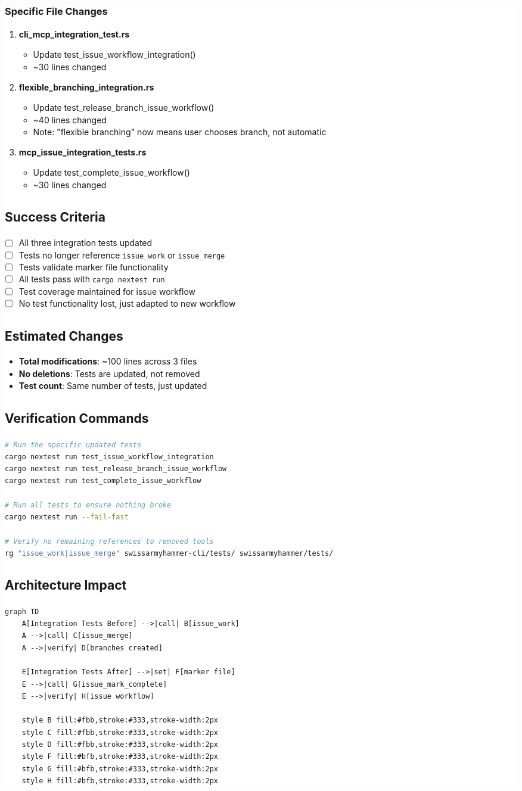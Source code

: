 ### Specific File Changes

1. **cli_mcp_integration_test.rs**
   - Update test_issue_workflow_integration()
   - ~30 lines changed

2. **flexible_branching_integration.rs**
   - Update test_release_branch_issue_workflow()
   - ~40 lines changed
   - Note: "flexible branching" now means user chooses branch, not automatic

3. **mcp_issue_integration_tests.rs**
   - Update test_complete_issue_workflow()
   - ~30 lines changed

## Success Criteria

- [ ] All three integration tests updated
- [ ] Tests no longer reference `issue_work` or `issue_merge`
- [ ] Tests validate marker file functionality
- [ ] All tests pass with `cargo nextest run`
- [ ] Test coverage maintained for issue workflow
- [ ] No test functionality lost, just adapted to new workflow

## Estimated Changes

- **Total modifications**: ~100 lines across 3 files
- **No deletions**: Tests are updated, not removed
- **Test count**: Same number of tests, just updated

## Verification Commands

```bash
# Run the specific updated tests
cargo nextest run test_issue_workflow_integration
cargo nextest run test_release_branch_issue_workflow
cargo nextest run test_complete_issue_workflow

# Run all tests to ensure nothing broke
cargo nextest run --fail-fast

# Verify no remaining references to removed tools
rg "issue_work|issue_merge" swissarmyhammer-cli/tests/ swissarmyhammer/tests/
```

## Architecture Impact

```mermaid
graph TD
    A[Integration Tests Before] -->|call| B[issue_work]
    A -->|call| C[issue_merge]
    A -->|verify| D[branches created]
    
    E[Integration Tests After] -->|set| F[marker file]
    E -->|call| G[issue_mark_complete]
    E -->|verify| H[issue workflow]
    
    style B fill:#fbb,stroke:#333,stroke-width:2px
    style C fill:#fbb,stroke:#333,stroke-width:2px
    style D fill:#fbb,stroke:#333,stroke-width:2px
    style F fill:#bfb,stroke:#333,stroke-width:2px
    style G fill:#bfb,stroke:#333,stroke-width:2px
    style H fill:#bfb,stroke:#333,stroke-width:2px
```

